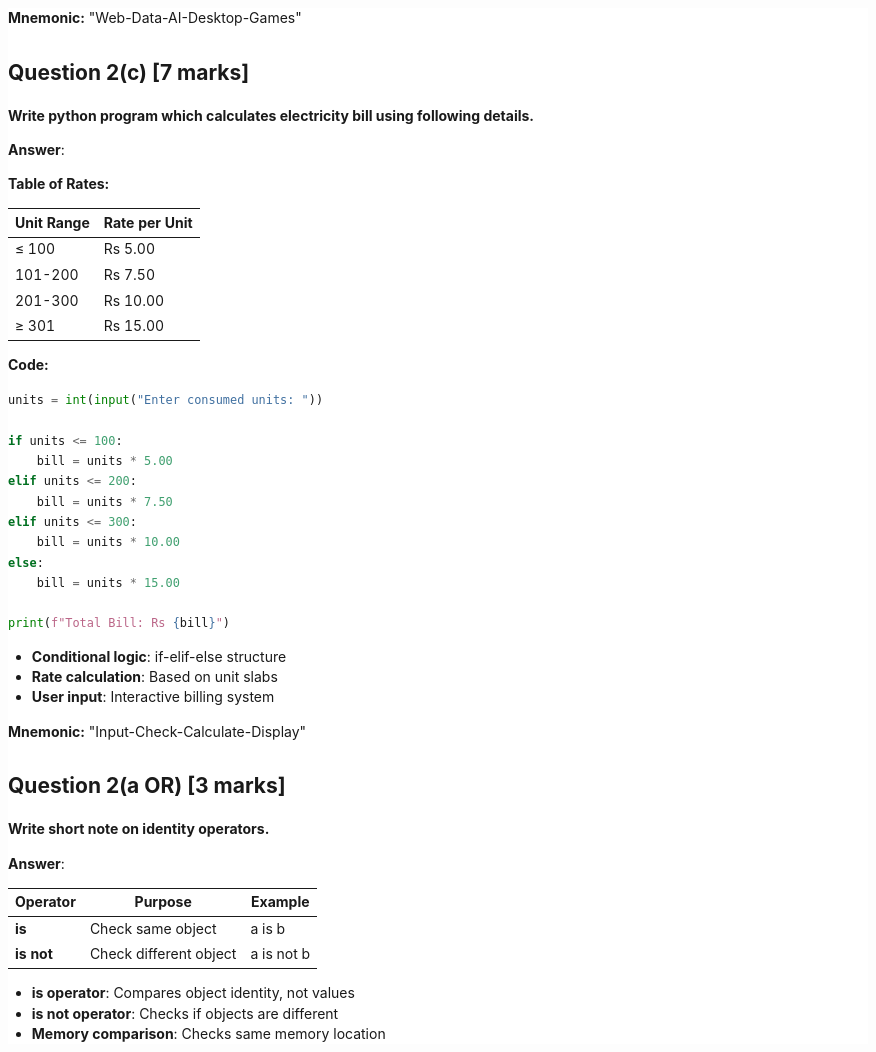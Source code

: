 **Mnemonic:** "Web-Data-AI-Desktop-Games"

## Question 2(c) [7 marks]

**Write python program which calculates electricity bill using following details.**

**Answer**:

**Table of Rates:**

| Unit Range | Rate per Unit |
|------------|---------------|
| ≤ 100 | Rs 5.00 |
| 101-200 | Rs 7.50 |
| 201-300 | Rs 10.00 |
| ≥ 301 | Rs 15.00 |

**Code:**

```python
units = int(input("Enter consumed units: "))

if units <= 100:
    bill = units * 5.00
elif units <= 200:
    bill = units * 7.50
elif units <= 300:
    bill = units * 10.00
else:
    bill = units * 15.00

print(f"Total Bill: Rs {bill}")
```

- **Conditional logic**: if-elif-else structure
- **Rate calculation**: Based on unit slabs
- **User input**: Interactive billing system

**Mnemonic:** "Input-Check-Calculate-Display"

## Question 2(a OR) [3 marks]

**Write short note on identity operators.**

**Answer**:

| Operator | Purpose | Example |
|----------|---------|---------|
| **is** | Check same object | a is b |
| **is not** | Check different object | a is not b |

- **is operator**: Compares object identity, not values
- **is not operator**: Checks if objects are different
- **Memory comparison**: Checks same memory location
